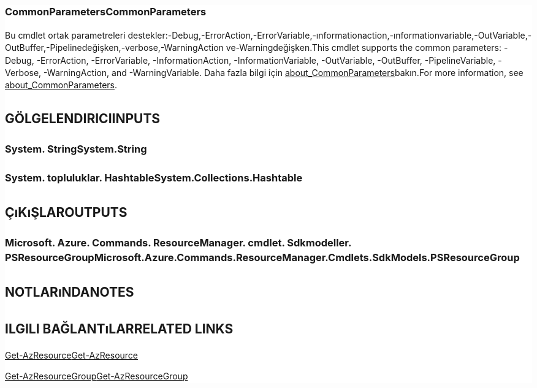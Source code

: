 ### <span data-ttu-id="4288c-147">CommonParameters</span><span class="sxs-lookup"><span data-stu-id="4288c-147">CommonParameters</span></span>
<span data-ttu-id="4288c-148">Bu cmdlet ortak parametreleri destekler:-Debug,-ErrorAction,-ErrorVariable,-ınformationaction,-ınformationvariable,-OutVariable,-OutBuffer,-Pipelinedeğişken,-verbose,-WarningAction ve-Warningdeğişken.</span><span class="sxs-lookup"><span data-stu-id="4288c-148">This cmdlet supports the common parameters: -Debug, -ErrorAction, -ErrorVariable, -InformationAction, -InformationVariable, -OutVariable, -OutBuffer, -PipelineVariable, -Verbose, -WarningAction, and -WarningVariable.</span></span> <span data-ttu-id="4288c-149">Daha fazla bilgi için [about_CommonParameters](http://go.microsoft.com/fwlink/?LinkID=113216)bakın.</span><span class="sxs-lookup"><span data-stu-id="4288c-149">For more information, see [about_CommonParameters](http://go.microsoft.com/fwlink/?LinkID=113216).</span></span>

## <span data-ttu-id="4288c-150">GÖLGELENDIRICI</span><span class="sxs-lookup"><span data-stu-id="4288c-150">INPUTS</span></span>

### <span data-ttu-id="4288c-151">System. String</span><span class="sxs-lookup"><span data-stu-id="4288c-151">System.String</span></span>

### <span data-ttu-id="4288c-152">System. topluluklar. Hashtable</span><span class="sxs-lookup"><span data-stu-id="4288c-152">System.Collections.Hashtable</span></span>

## <span data-ttu-id="4288c-153">ÇıKıŞLAR</span><span class="sxs-lookup"><span data-stu-id="4288c-153">OUTPUTS</span></span>

### <span data-ttu-id="4288c-154">Microsoft. Azure. Commands. ResourceManager. cmdlet. Sdkmodeller. PSResourceGroup</span><span class="sxs-lookup"><span data-stu-id="4288c-154">Microsoft.Azure.Commands.ResourceManager.Cmdlets.SdkModels.PSResourceGroup</span></span>

## <span data-ttu-id="4288c-155">NOTLARıNDA</span><span class="sxs-lookup"><span data-stu-id="4288c-155">NOTES</span></span>

## <span data-ttu-id="4288c-156">ILGILI BAĞLANTıLAR</span><span class="sxs-lookup"><span data-stu-id="4288c-156">RELATED LINKS</span></span>

[<span data-ttu-id="4288c-157">Get-AzResource</span><span class="sxs-lookup"><span data-stu-id="4288c-157">Get-AzResource</span></span>](./Get-AzResource.md)

[<span data-ttu-id="4288c-158">Get-AzResourceGroup</span><span class="sxs-lookup"><span data-stu-id="4288c-158">Get-AzResourceGroup</span></span>](./Get-AzResourceGroup.md)
